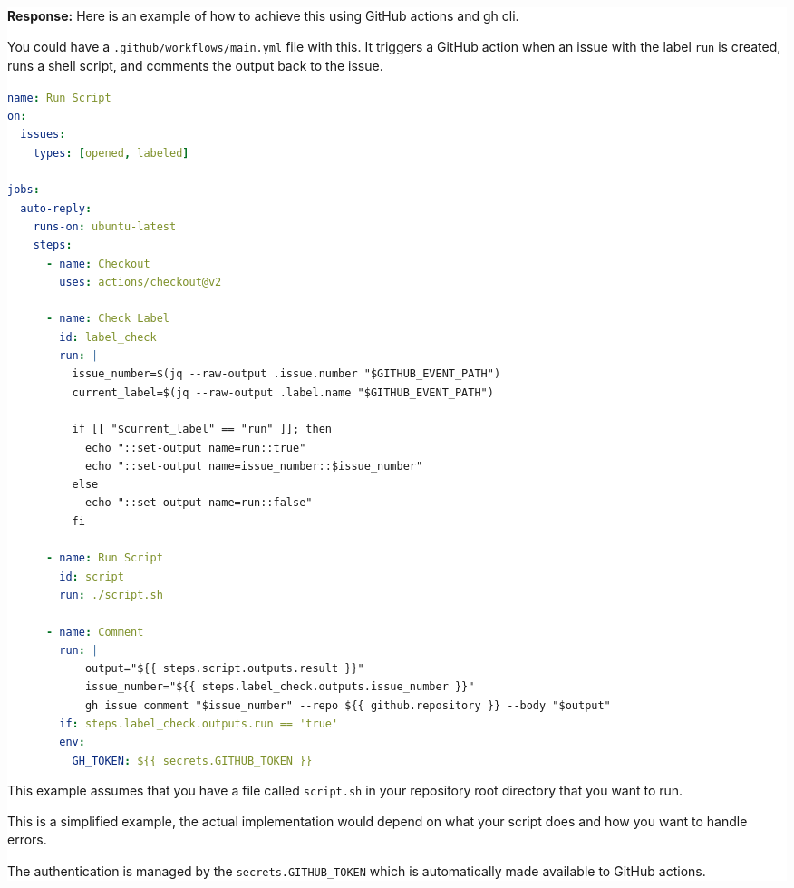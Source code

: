 **Response:**
Here is an example of how to achieve this using GitHub actions and gh cli.

You could have a `.github/workflows/main.yml` file with this. It triggers a GitHub action when an issue with the label `run` is created, runs a shell script, and comments the output back to the issue. 

```yaml
name: Run Script
on:
  issues:
    types: [opened, labeled]

jobs:
  auto-reply:
    runs-on: ubuntu-latest
    steps:
      - name: Checkout
        uses: actions/checkout@v2

      - name: Check Label
        id: label_check
        run: |
          issue_number=$(jq --raw-output .issue.number "$GITHUB_EVENT_PATH")
          current_label=$(jq --raw-output .label.name "$GITHUB_EVENT_PATH")

          if [[ "$current_label" == "run" ]]; then
            echo "::set-output name=run::true"
            echo "::set-output name=issue_number::$issue_number"
          else
            echo "::set-output name=run::false"
          fi

      - name: Run Script
        id: script
        run: ./script.sh

      - name: Comment
        run: |
            output="${{ steps.script.outputs.result }}"
            issue_number="${{ steps.label_check.outputs.issue_number }}"
            gh issue comment "$issue_number" --repo ${{ github.repository }} --body "$output"
        if: steps.label_check.outputs.run == 'true'
        env:
          GH_TOKEN: ${{ secrets.GITHUB_TOKEN }}
```

This example assumes that you have a file called `script.sh` in your repository root directory that you want to run.

This is a simplified example, the actual implementation would depend on what your script does and how you want to handle errors. 

The authentication is managed by the `secrets.GITHUB_TOKEN` which is automatically made available to GitHub actions. 
